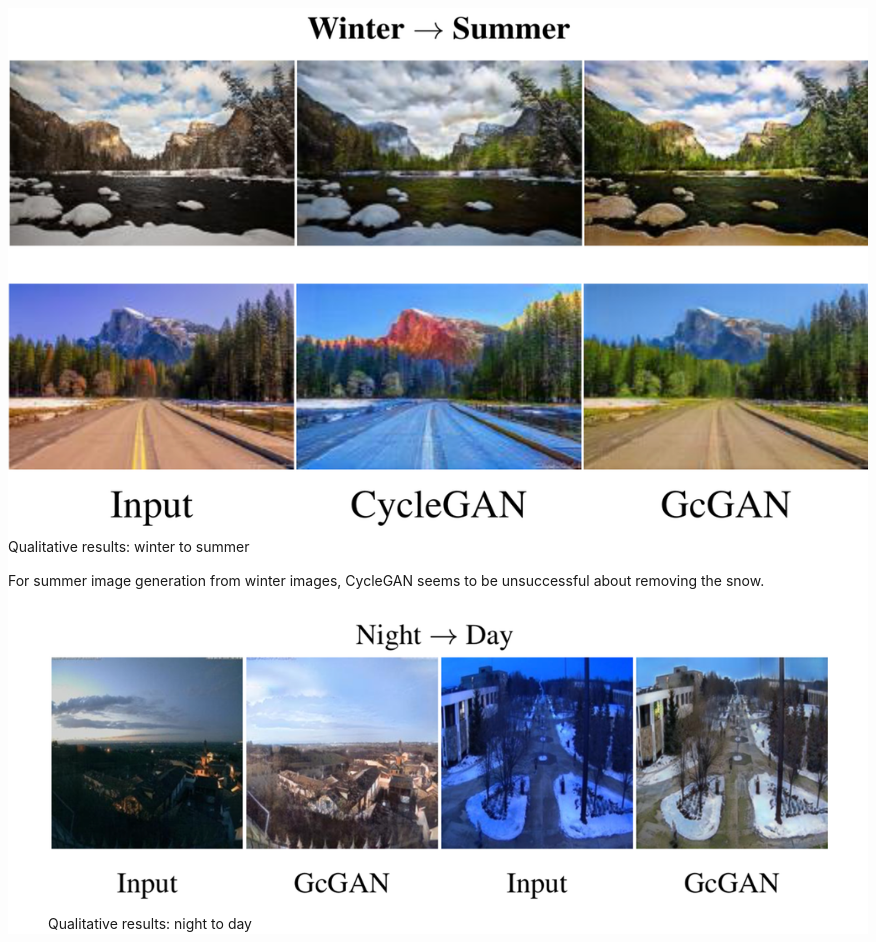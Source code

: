  <img src="\images\gcgan\qualitative2.png">
  <figcaption>
    Qualitative results: winter to summer
  </figcaption>
</figure>

For summer image generation from winter images, CycleGAN seems to be unsuccessful about removing the snow.

<figure>
  <img src="\images\gcgan\qualitative3.png">
  <figcaption>
    Qualitative results: night to day
  </figcaption>
</figure>
